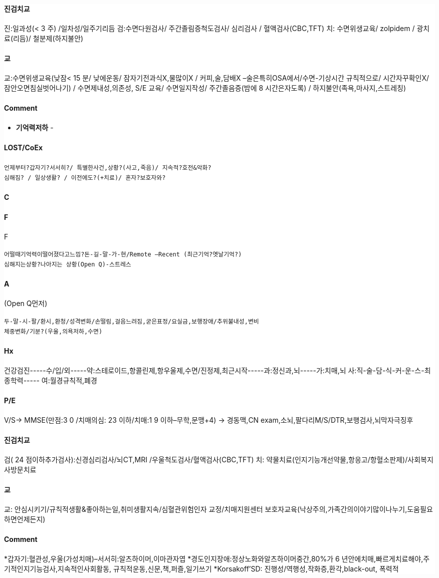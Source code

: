 #### 진검치교
진:일과성(< 3 주) /일차성/일주기리듬
검:수면다원검사/ 주간졸림증척도검사/ 심리검사 / 혈액검사(CBC,TFT)
치: 수면위생교육/ zolpidem / 광치료(리듬)/ 철분제(하지불안)
#### 교
교:수면위생교육(낮잠< 15 분/ 낮에운동/ 잠자기전과식X,물많이X / 커피,술,담배X –술은특히OSA에서/수면-기상시간
규칙적으로/ 시간자꾸확인X/잠안오면침실벗어나기) / 수면제내성,의존성, S/E 교육/ 수면일지작성/
주간졸음증(밤에 8 시간은자도록) / 하지불안(족욕,마사지,스트레칭)

#### Comment



- **기억력저하** -
#### LOST/CoEx

```
언제부터?갑자기?서서히?/ 특별한사건,상황?(사고,죽음)/ 지속적?호전&악화?
심해짐? / 일상생활? / 이전에도?(+치료)/ 혼자?보호자와?
```
#### C
#### F
F

```
어떨때기억력이떨어졌다고느낌?돈-길-말-가-현/Remote –Recent (최근기억?옛날기억?)
심해지는상황?나아지는 상황(Open Q)-스트레스
```
#### A
(Open Q먼저)

```
두-말-시-팔/환시,환청/성격변화/손떨림,걸음느려짐,굳은표정/요실금,보행장애/추위불내성,변비
체중변화/기분?(우울,의욕저하,수면)
```
#### Hx
건강검진-----수/입/외-----약:스테로이드,항콜린제,항우울제,수면/진정제,최근시작-----과:정신과,뇌-----가:치매,뇌
사:직-술-담-식-커-운-스-최종학력----- 여:월경규칙적,폐경

#### P/E
V/S→ MMSE(만점:3 0 /치매의심: 23 이하/치매:1 9 이하–무학,문맹+4)
→ 경동맥,CN exam,소뇌,팔다리M/S/DTR,보행검사,뇌막자극징후

#### 진검치교
검( 24 점이하추가검사):신경심리검사/뇌CT,MRI /우울척도검사/혈액검사(CBC,TFT)
치: 약물치료(인지기능개선약물,항응고/항혈소판제)/사회복지사방문치료
#### 교
교: 안심시키기/규칙적생활&좋아하는일,취미생활지속/심혈관위험인자 교정/치매지원센터
보호자교육(낙상주의,가족간의이야기많이나누기,도움필요하면언제든지)

#### Comment
 *갑자기:혈관성,우울(가성치매)–서서히:알츠하이머,이마관자엽
*경도인지장애:정상노화와알츠하이머중간,80%가 6 년안에치매,빠르게치료해야,주기적인지기능검사,지속적인사회활동,
규칙적운동,신문,책,퍼즐,일기쓰기
*Korsakoff’SD: 진행성/역행성,작화증,환각,black-out, 폭력적
